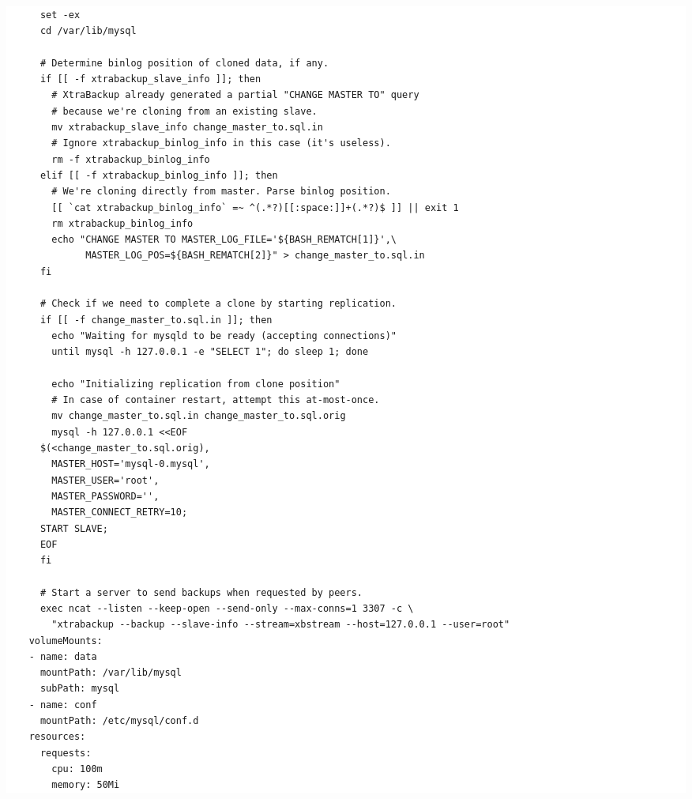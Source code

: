           set -ex
          cd /var/lib/mysql

          # Determine binlog position of cloned data, if any.
          if [[ -f xtrabackup_slave_info ]]; then
            # XtraBackup already generated a partial "CHANGE MASTER TO" query
            # because we're cloning from an existing slave.
            mv xtrabackup_slave_info change_master_to.sql.in
            # Ignore xtrabackup_binlog_info in this case (it's useless).
            rm -f xtrabackup_binlog_info
          elif [[ -f xtrabackup_binlog_info ]]; then
            # We're cloning directly from master. Parse binlog position.
            [[ `cat xtrabackup_binlog_info` =~ ^(.*?)[[:space:]]+(.*?)$ ]] || exit 1
            rm xtrabackup_binlog_info
            echo "CHANGE MASTER TO MASTER_LOG_FILE='${BASH_REMATCH[1]}',\
                  MASTER_LOG_POS=${BASH_REMATCH[2]}" > change_master_to.sql.in
          fi

          # Check if we need to complete a clone by starting replication.
          if [[ -f change_master_to.sql.in ]]; then
            echo "Waiting for mysqld to be ready (accepting connections)"
            until mysql -h 127.0.0.1 -e "SELECT 1"; do sleep 1; done

            echo "Initializing replication from clone position"
            # In case of container restart, attempt this at-most-once.
            mv change_master_to.sql.in change_master_to.sql.orig
            mysql -h 127.0.0.1 <<EOF
          $(<change_master_to.sql.orig),
            MASTER_HOST='mysql-0.mysql',
            MASTER_USER='root',
            MASTER_PASSWORD='',
            MASTER_CONNECT_RETRY=10;
          START SLAVE;
          EOF
          fi

          # Start a server to send backups when requested by peers.
          exec ncat --listen --keep-open --send-only --max-conns=1 3307 -c \
            "xtrabackup --backup --slave-info --stream=xbstream --host=127.0.0.1 --user=root"
        volumeMounts:
        - name: data
          mountPath: /var/lib/mysql
          subPath: mysql
        - name: conf
          mountPath: /etc/mysql/conf.d
        resources:
          requests:
            cpu: 100m
            memory: 50Mi